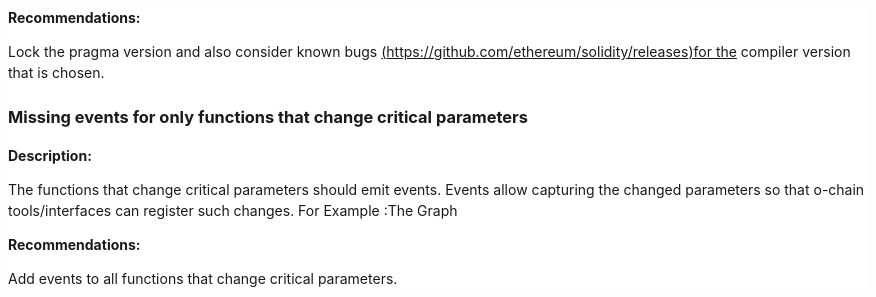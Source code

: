 **Recommendations:**

Lock the pragma version and also consider known bugs [(https://github.com/ethereum/solidity/releases)for the](https://github.com/ethereum/solidity/releases) compiler version that is chosen.



### Missing events for only functions that change critical parameters

**Description:** 

The functions that change critical parameters should emit events. Events allow capturing the changed parameters so that o-chain tools/interfaces can register such changes. For Example :The Graph

**Recommendations:**

Add events to all functions that change critical parameters.

